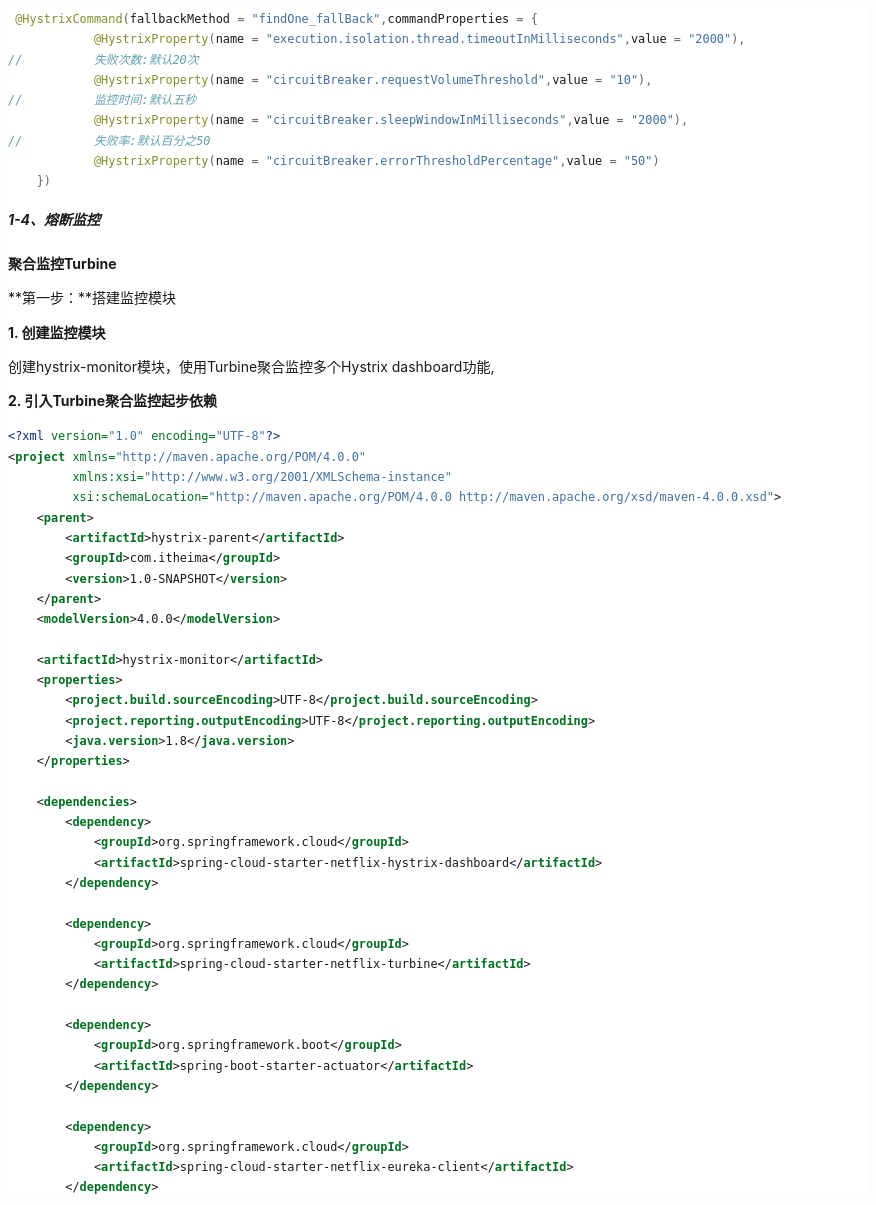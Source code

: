 ```java
 @HystrixCommand(fallbackMethod = "findOne_fallBack",commandProperties = {
            @HystrixProperty(name = "execution.isolation.thread.timeoutInMilliseconds",value = "2000"),
//          失败次数:默认20次
            @HystrixProperty(name = "circuitBreaker.requestVolumeThreshold",value = "10"),
//          监控时间:默认五秒
            @HystrixProperty(name = "circuitBreaker.sleepWindowInMilliseconds",value = "2000"),
//          失败率:默认百分之50
            @HystrixProperty(name = "circuitBreaker.errorThresholdPercentage",value = "50")
    })
```

##### **1-4、熔断监控**

**聚合监控Turbine**

**第一步：**搭建监控模块

**1. 创建监控模块**

创建hystrix-monitor模块，使用Turbine聚合监控多个Hystrix dashboard功能,

**2. 引入Turbine聚合监控起步依赖**

```xml
<?xml version="1.0" encoding="UTF-8"?>
<project xmlns="http://maven.apache.org/POM/4.0.0"
         xmlns:xsi="http://www.w3.org/2001/XMLSchema-instance"
         xsi:schemaLocation="http://maven.apache.org/POM/4.0.0 http://maven.apache.org/xsd/maven-4.0.0.xsd">
    <parent>
        <artifactId>hystrix-parent</artifactId>
        <groupId>com.itheima</groupId>
        <version>1.0-SNAPSHOT</version>
    </parent>
    <modelVersion>4.0.0</modelVersion>

    <artifactId>hystrix-monitor</artifactId>
    <properties>
        <project.build.sourceEncoding>UTF-8</project.build.sourceEncoding>
        <project.reporting.outputEncoding>UTF-8</project.reporting.outputEncoding>
        <java.version>1.8</java.version>
    </properties>

    <dependencies>
        <dependency>
            <groupId>org.springframework.cloud</groupId>
            <artifactId>spring-cloud-starter-netflix-hystrix-dashboard</artifactId>
        </dependency>

        <dependency>
            <groupId>org.springframework.cloud</groupId>
            <artifactId>spring-cloud-starter-netflix-turbine</artifactId>
        </dependency>

        <dependency>
            <groupId>org.springframework.boot</groupId>
            <artifactId>spring-boot-starter-actuator</artifactId>
        </dependency>

        <dependency>
            <groupId>org.springframework.cloud</groupId>
            <artifactId>spring-cloud-starter-netflix-eureka-client</artifactId>
        </dependency>


```